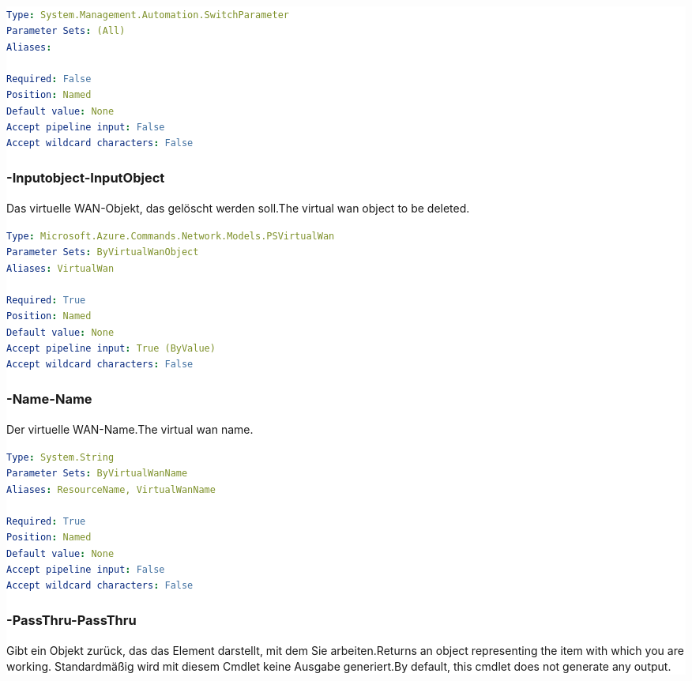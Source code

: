 ```yaml
Type: System.Management.Automation.SwitchParameter
Parameter Sets: (All)
Aliases:

Required: False
Position: Named
Default value: None
Accept pipeline input: False
Accept wildcard characters: False
```

### <span data-ttu-id="86dd2-127">-Inputobject</span><span class="sxs-lookup"><span data-stu-id="86dd2-127">-InputObject</span></span>
<span data-ttu-id="86dd2-128">Das virtuelle WAN-Objekt, das gelöscht werden soll.</span><span class="sxs-lookup"><span data-stu-id="86dd2-128">The virtual wan object to be deleted.</span></span>

```yaml
Type: Microsoft.Azure.Commands.Network.Models.PSVirtualWan
Parameter Sets: ByVirtualWanObject
Aliases: VirtualWan

Required: True
Position: Named
Default value: None
Accept pipeline input: True (ByValue)
Accept wildcard characters: False
```

### <span data-ttu-id="86dd2-129">-Name</span><span class="sxs-lookup"><span data-stu-id="86dd2-129">-Name</span></span>
<span data-ttu-id="86dd2-130">Der virtuelle WAN-Name.</span><span class="sxs-lookup"><span data-stu-id="86dd2-130">The virtual wan name.</span></span>

```yaml
Type: System.String
Parameter Sets: ByVirtualWanName
Aliases: ResourceName, VirtualWanName

Required: True
Position: Named
Default value: None
Accept pipeline input: False
Accept wildcard characters: False
```

### <span data-ttu-id="86dd2-131">-PassThru</span><span class="sxs-lookup"><span data-stu-id="86dd2-131">-PassThru</span></span>
<span data-ttu-id="86dd2-132">Gibt ein Objekt zurück, das das Element darstellt, mit dem Sie arbeiten.</span><span class="sxs-lookup"><span data-stu-id="86dd2-132">Returns an object representing the item with which you are working.</span></span>
<span data-ttu-id="86dd2-133">Standardmäßig wird mit diesem Cmdlet keine Ausgabe generiert.</span><span class="sxs-lookup"><span data-stu-id="86dd2-133">By default, this cmdlet does not generate any output.</span></span>
